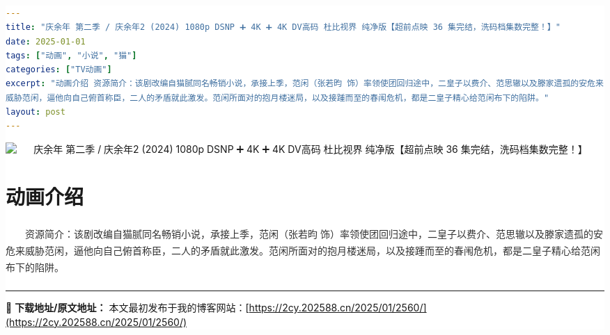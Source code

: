 ```yaml
---
title: "庆余年 第二季 / 庆余年2 (2024) 1080p DSNP ➕ 4K ➕ 4K DV高码 杜比视界 纯净版【超前点映 36 集完结，洗码档集数完整！】"
date: 2025-01-01
tags: ["动画", "小说", "猫"]
categories: ["TV动画"]
excerpt: "动画介绍 资源简介：该剧改编自猫腻同名畅销小说，承接上季，范闲（张若昀 饰）率领使团回归途中，二皇子以费介、范思辙以及滕家遗孤的安危来威胁范闲，逼他向自己俯首称臣，二人的矛盾就此激发。范闲所面对的抱月楼迷局，以及接踵而至的春闱危机，都是二皇子精心给范闲布下的陷阱。"
layout: post
---
```


<div>
<div></div>
<div>
<p style="text-align: center;"><img style="display: block; margin-left: auto; margin-right: auto; width: 100%; height: auto;" src="https://2cy.202588.cn//wp-content/uploads/2025/01/20250101_677555265a654.webp" alt="庆余年 第二季 / 庆余年2 (2024) 1080p DSNP ➕ 4K ➕ 4K DV高码 杜比视界 纯净版【超前点映 36 集完结，洗码档集数完整！】" /></p>

<h1 style="white-space: normal; text-align: left;">动画介绍</h1>
<div style="white-space: normal; overflow-wrap: break-word; color: #333333; margin-bottom: 15px; text-indent: 2em; line-height: 24px; zoom: 1; font-family: 'Helvetica Neue', Helvetica, Arial, 'PingFang SC', 'Hiragino Sans GB', 'Microsoft YaHei', 'WenQuanYi Micro Hei', sans-serif; background-color: #ffffff; text-align: left;" data-pid="5">
<div style="overflow-wrap: break-word; margin-bottom: 15px; text-indent: 2em; line-height: 24px; zoom: 1; text-align: left;" data-pid="4">
<div style="overflow-wrap: break-word; margin-bottom: 15px; text-indent: 2em; line-height: 24px; zoom: 1; text-align: left;" data-pid="12">
<div style="overflow-wrap: break-word; margin-bottom: 15px; text-indent: 2em; line-height: 24px; zoom: 1; text-align: left;" data-pid="3">
<div style="overflow-wrap: break-word; color: #333333; margin-bottom: 15px; text-indent: 28px; line-height: 24px; zoom: 1; font-family: 'Helvetica Neue', Helvetica, Arial, 'PingFang SC', 'Hiragino Sans GB', 'Microsoft YaHei', 'WenQuanYi Micro Hei', sans-serif; white-space: normal; background-color: #ffffff; text-align: left;" data-pid="1">资源简介：该剧改编自猫腻同名畅销小说，承接上季，范闲（张若昀 饰）率领使团回归途中，二皇子以费介、范思辙以及滕家遗孤的安危来威胁范闲，逼他向自己俯首称臣，二人的矛盾就此激发。范闲所面对的抱月楼迷局，以及接踵而至的春闱危机，都是二皇子精心给范闲布下的陷阱。</div>
</div>
</div>
</div>
</div>
<h3 style="white-space: normal; text-align: left;"></h3>
</div>
</div>

---
📖 **下载地址/原文地址：** 本文最初发布于我的博客网站：[https://2cy.202588.cn/2025/01/2560/](https://2cy.202588.cn/2025/01/2560/)
